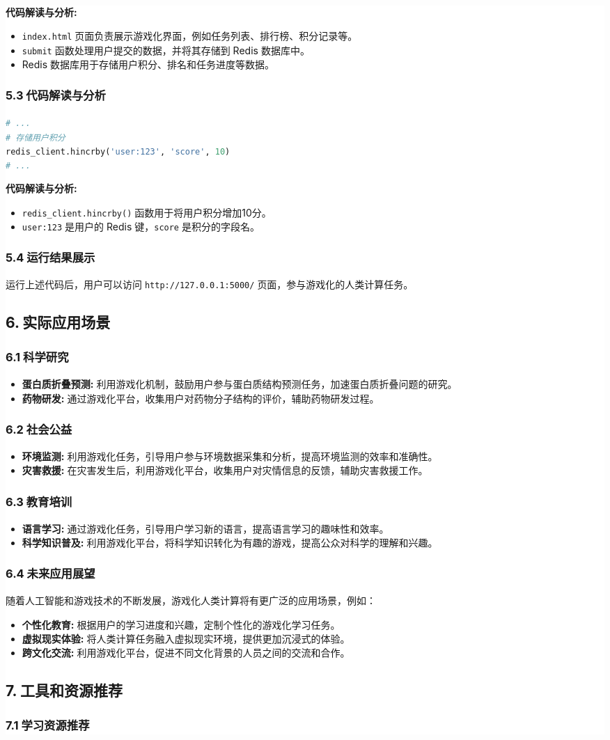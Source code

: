 **代码解读与分析:**

*  `index.html` 页面负责展示游戏化界面，例如任务列表、排行榜、积分记录等。
*  `submit` 函数处理用户提交的数据，并将其存储到 Redis 数据库中。
*  Redis 数据库用于存储用户积分、排名和任务进度等数据。

### 5.3  代码解读与分析

```python
# ... 
# 存储用户积分
redis_client.hincrby('user:123', 'score', 10)
# ... 
```

**代码解读与分析:**

*  `redis_client.hincrby()` 函数用于将用户积分增加10分。
*  `user:123` 是用户的 Redis 键，`score` 是积分的字段名。

### 5.4  运行结果展示

运行上述代码后，用户可以访问 `http://127.0.0.1:5000/` 页面，参与游戏化的人类计算任务。

## 6. 实际应用场景

### 6.1  科学研究

* **蛋白质折叠预测:**  利用游戏化机制，鼓励用户参与蛋白质结构预测任务，加速蛋白质折叠问题的研究。
* **药物研发:**  通过游戏化平台，收集用户对药物分子结构的评价，辅助药物研发过程。

### 6.2  社会公益

* **环境监测:**  利用游戏化任务，引导用户参与环境数据采集和分析，提高环境监测的效率和准确性。
* **灾害救援:**  在灾害发生后，利用游戏化平台，收集用户对灾情信息的反馈，辅助灾害救援工作。

### 6.3  教育培训

* **语言学习:**  通过游戏化任务，引导用户学习新的语言，提高语言学习的趣味性和效率。
* **科学知识普及:**  利用游戏化平台，将科学知识转化为有趣的游戏，提高公众对科学的理解和兴趣。

### 6.4  未来应用展望

随着人工智能和游戏技术的不断发展，游戏化人类计算将有更广泛的应用场景，例如：

* **个性化教育:**  根据用户的学习进度和兴趣，定制个性化的游戏化学习任务。
* **虚拟现实体验:**  将人类计算任务融入虚拟现实环境，提供更加沉浸式的体验。
* **跨文化交流:**  利用游戏化平台，促进不同文化背景的人员之间的交流和合作。

## 7. 工具和资源推荐

### 7.1  学习资源推荐

